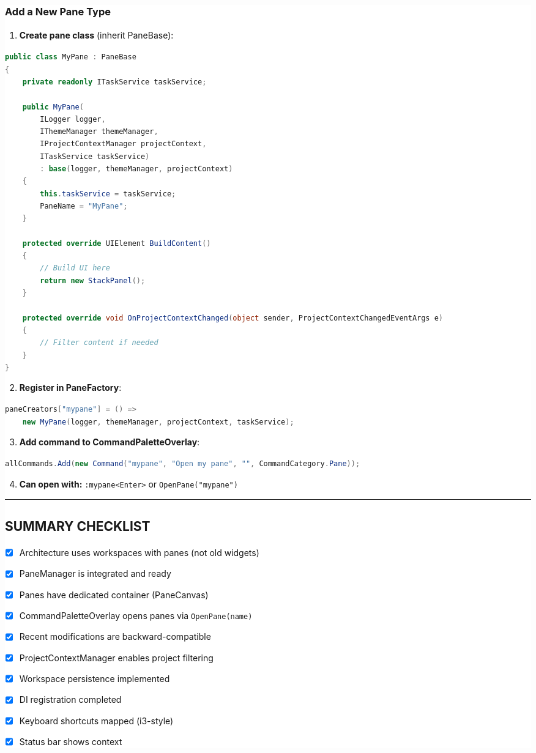 ### Add a New Pane Type

1. **Create pane class** (inherit PaneBase):
```csharp
public class MyPane : PaneBase
{
    private readonly ITaskService taskService;
    
    public MyPane(
        ILogger logger,
        IThemeManager themeManager,
        IProjectContextManager projectContext,
        ITaskService taskService)
        : base(logger, themeManager, projectContext)
    {
        this.taskService = taskService;
        PaneName = "MyPane";
    }
    
    protected override UIElement BuildContent()
    {
        // Build UI here
        return new StackPanel();
    }
    
    protected override void OnProjectContextChanged(object sender, ProjectContextChangedEventArgs e)
    {
        // Filter content if needed
    }
}
```

2. **Register in PaneFactory**:
```csharp
paneCreators["mypane"] = () => 
    new MyPane(logger, themeManager, projectContext, taskService);
```

3. **Add command to CommandPaletteOverlay**:
```csharp
allCommands.Add(new Command("mypane", "Open my pane", "", CommandCategory.Pane));
```

4. **Can open with:** `:mypane<Enter>` or `OpenPane("mypane")`

---

## SUMMARY CHECKLIST

- [x] Architecture uses workspaces with panes (not old widgets)
- [x] PaneManager is integrated and ready
- [x] Panes have dedicated container (PaneCanvas)
- [x] CommandPaletteOverlay opens panes via `OpenPane(name)`
- [x] Recent modifications are backward-compatible
- [x] ProjectContextManager enables project filtering
- [x] Workspace persistence implemented
- [x] DI registration completed
- [x] Keyboard shortcuts mapped (i3-style)
- [x] Status bar shows context

